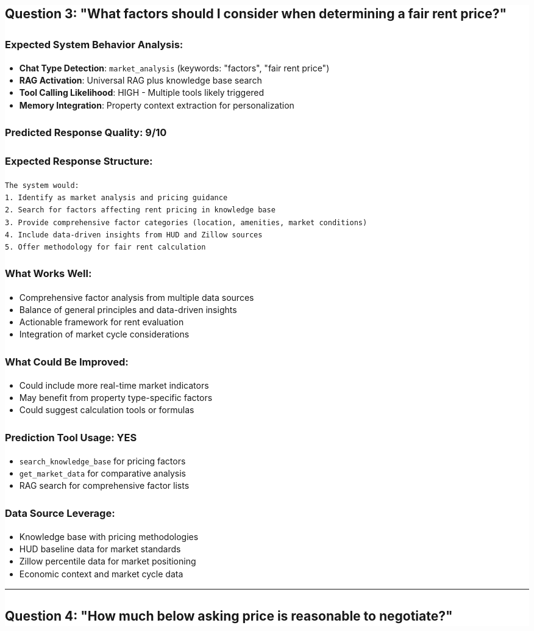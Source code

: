 
## Question 3: "What factors should I consider when determining a fair rent price?"

### Expected System Behavior Analysis:
- **Chat Type Detection**: `market_analysis` (keywords: "factors", "fair rent price")
- **RAG Activation**: Universal RAG plus knowledge base search
- **Tool Calling Likelihood**: HIGH - Multiple tools likely triggered
- **Memory Integration**: Property context extraction for personalization

### Predicted Response Quality: 9/10

### Expected Response Structure:
```
The system would:
1. Identify as market analysis and pricing guidance
2. Search for factors affecting rent pricing in knowledge base
3. Provide comprehensive factor categories (location, amenities, market conditions)
4. Include data-driven insights from HUD and Zillow sources
5. Offer methodology for fair rent calculation
```

### What Works Well:
- Comprehensive factor analysis from multiple data sources
- Balance of general principles and data-driven insights
- Actionable framework for rent evaluation
- Integration of market cycle considerations

### What Could Be Improved:
- Could include more real-time market indicators
- May benefit from property type-specific factors
- Could suggest calculation tools or formulas

### Prediction Tool Usage: YES
- `search_knowledge_base` for pricing factors
- `get_market_data` for comparative analysis
- RAG search for comprehensive factor lists

### Data Source Leverage:
- Knowledge base with pricing methodologies
- HUD baseline data for market standards
- Zillow percentile data for market positioning
- Economic context and market cycle data

---

## Question 4: "How much below asking price is reasonable to negotiate?"
